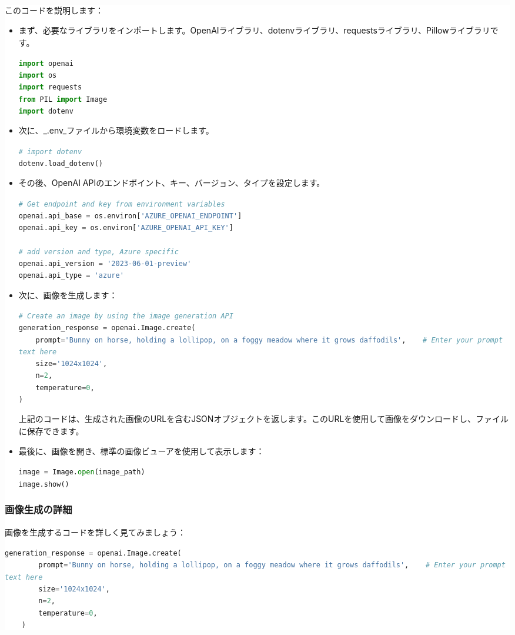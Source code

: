 このコードを説明します：

- まず、必要なライブラリをインポートします。OpenAIライブラリ、dotenvライブラリ、requestsライブラリ、Pillowライブラリです。

  ```python
  import openai
  import os
  import requests
  from PIL import Image
  import dotenv
  ```

- 次に、_.env_ファイルから環境変数をロードします。

  ```python
  # import dotenv
  dotenv.load_dotenv()
  ```

- その後、OpenAI APIのエンドポイント、キー、バージョン、タイプを設定します。

  ```python
  # Get endpoint and key from environment variables
  openai.api_base = os.environ['AZURE_OPENAI_ENDPOINT']
  openai.api_key = os.environ['AZURE_OPENAI_API_KEY']

  # add version and type, Azure specific
  openai.api_version = '2023-06-01-preview'
  openai.api_type = 'azure'
  ```

- 次に、画像を生成します：

  ```python
  # Create an image by using the image generation API
  generation_response = openai.Image.create(
      prompt='Bunny on horse, holding a lollipop, on a foggy meadow where it grows daffodils',    # Enter your prompt text here
      size='1024x1024',
      n=2,
      temperature=0,
  )
  ```

  上記のコードは、生成された画像のURLを含むJSONオブジェクトを返します。このURLを使用して画像をダウンロードし、ファイルに保存できます。

- 最後に、画像を開き、標準の画像ビューアを使用して表示します：

  ```python
  image = Image.open(image_path)
  image.show()
  ```

### 画像生成の詳細

画像を生成するコードを詳しく見てみましょう：

```python
generation_response = openai.Image.create(
        prompt='Bunny on horse, holding a lollipop, on a foggy meadow where it grows daffodils',    # Enter your prompt text here
        size='1024x1024',
        n=2,
        temperature=0,
    )
```
